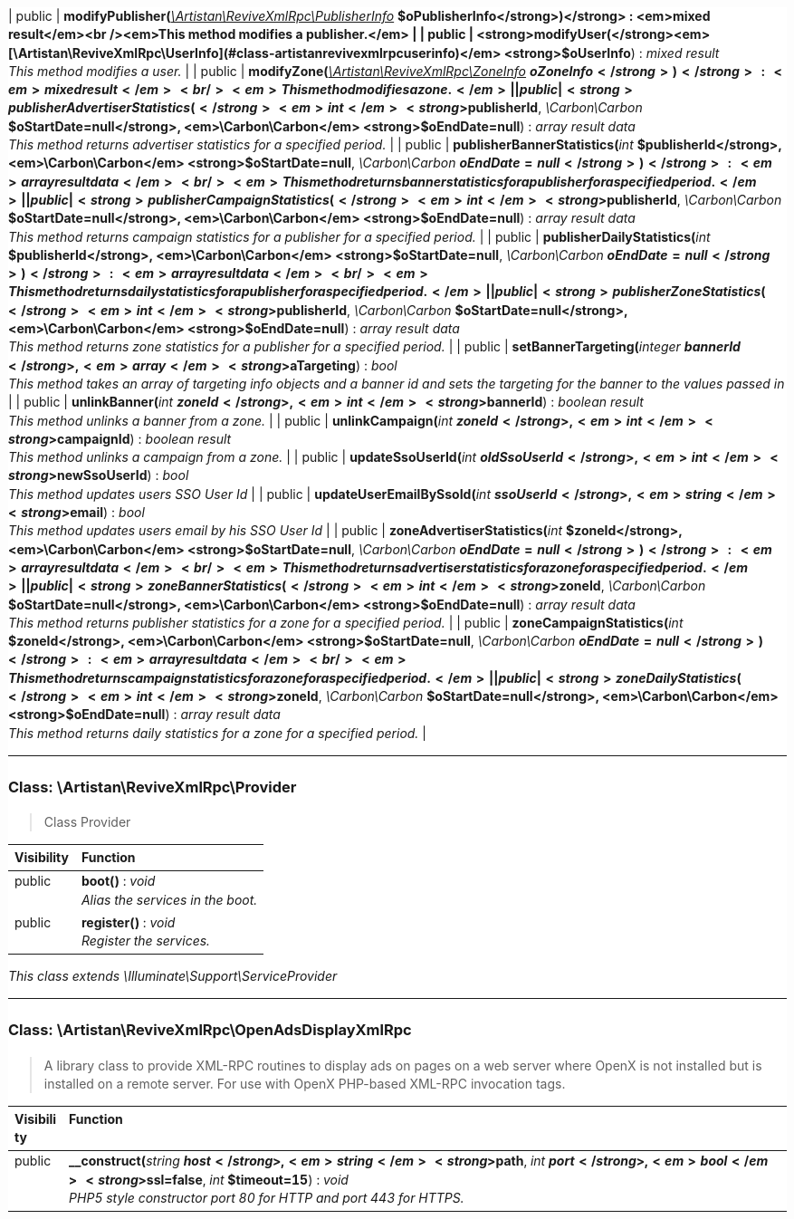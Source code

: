 | public | <strong>modifyPublisher(</strong><em>[\Artistan\ReviveXmlRpc\PublisherInfo](#class-artistanrevivexmlrpcpublisherinfo)</em> <strong>$oPublisherInfo</strong>)</strong> : <em>mixed result</em><br /><em>This method modifies a publisher.</em> |
| public | <strong>modifyUser(</strong><em>[\Artistan\ReviveXmlRpc\UserInfo](#class-artistanrevivexmlrpcuserinfo)</em> <strong>$oUserInfo</strong>)</strong> : <em>mixed result</em><br /><em>This method modifies a user.</em> |
| public | <strong>modifyZone(</strong><em>[\Artistan\ReviveXmlRpc\ZoneInfo](#class-artistanrevivexmlrpczoneinfo)</em> <strong>$oZoneInfo</strong>)</strong> : <em>mixed result</em><br /><em>This method modifies a zone.</em> |
| public | <strong>publisherAdvertiserStatistics(</strong><em>int</em> <strong>$publisherId</strong>, <em>\Carbon\Carbon</em> <strong>$oStartDate=null</strong>, <em>\Carbon\Carbon</em> <strong>$oEndDate=null</strong>)</strong> : <em>array result data</em><br /><em>This method returns advertiser statistics for a specified period.</em> |
| public | <strong>publisherBannerStatistics(</strong><em>int</em> <strong>$publisherId</strong>, <em>\Carbon\Carbon</em> <strong>$oStartDate=null</strong>, <em>\Carbon\Carbon</em> <strong>$oEndDate=null</strong>)</strong> : <em>array result data</em><br /><em>This method returns banner statistics for a publisher for a specified period.</em> |
| public | <strong>publisherCampaignStatistics(</strong><em>int</em> <strong>$publisherId</strong>, <em>\Carbon\Carbon</em> <strong>$oStartDate=null</strong>, <em>\Carbon\Carbon</em> <strong>$oEndDate=null</strong>)</strong> : <em>array result data</em><br /><em>This method returns campaign statistics for a publisher for a specified period.</em> |
| public | <strong>publisherDailyStatistics(</strong><em>int</em> <strong>$publisherId</strong>, <em>\Carbon\Carbon</em> <strong>$oStartDate=null</strong>, <em>\Carbon\Carbon</em> <strong>$oEndDate=null</strong>)</strong> : <em>array result data</em><br /><em>This method returns daily statistics for a publisher for a specified period.</em> |
| public | <strong>publisherZoneStatistics(</strong><em>int</em> <strong>$publisherId</strong>, <em>\Carbon\Carbon</em> <strong>$oStartDate=null</strong>, <em>\Carbon\Carbon</em> <strong>$oEndDate=null</strong>)</strong> : <em>array result data</em><br /><em>This method returns zone statistics for a publisher for a specified period.</em> |
| public | <strong>setBannerTargeting(</strong><em>integer</em> <strong>$bannerId</strong>, <em>array</em> <strong>$aTargeting</strong>)</strong> : <em>bool</em><br /><em>This method takes an array of targeting info objects and a banner id and sets the targeting for the banner to the values passed in</em> |
| public | <strong>unlinkBanner(</strong><em>int</em> <strong>$zoneId</strong>, <em>int</em> <strong>$bannerId</strong>)</strong> : <em>boolean result</em><br /><em>This method unlinks a banner from a zone.</em> |
| public | <strong>unlinkCampaign(</strong><em>int</em> <strong>$zoneId</strong>, <em>int</em> <strong>$campaignId</strong>)</strong> : <em>boolean result</em><br /><em>This method unlinks a campaign from a zone.</em> |
| public | <strong>updateSsoUserId(</strong><em>int</em> <strong>$oldSsoUserId</strong>, <em>int</em> <strong>$newSsoUserId</strong>)</strong> : <em>bool</em><br /><em>This method updates users SSO User Id</em> |
| public | <strong>updateUserEmailBySsoId(</strong><em>int</em> <strong>$ssoUserId</strong>, <em>string</em> <strong>$email</strong>)</strong> : <em>bool</em><br /><em>This method updates users email by his SSO User Id</em> |
| public | <strong>zoneAdvertiserStatistics(</strong><em>int</em> <strong>$zoneId</strong>, <em>\Carbon\Carbon</em> <strong>$oStartDate=null</strong>, <em>\Carbon\Carbon</em> <strong>$oEndDate=null</strong>)</strong> : <em>array result data</em><br /><em>This method returns advertiser statistics for a zone for a specified period.</em> |
| public | <strong>zoneBannerStatistics(</strong><em>int</em> <strong>$zoneId</strong>, <em>\Carbon\Carbon</em> <strong>$oStartDate=null</strong>, <em>\Carbon\Carbon</em> <strong>$oEndDate=null</strong>)</strong> : <em>array result data</em><br /><em>This method returns publisher statistics for a zone for a specified period.</em> |
| public | <strong>zoneCampaignStatistics(</strong><em>int</em> <strong>$zoneId</strong>, <em>\Carbon\Carbon</em> <strong>$oStartDate=null</strong>, <em>\Carbon\Carbon</em> <strong>$oEndDate=null</strong>)</strong> : <em>array result data</em><br /><em>This method returns campaign statistics for a zone for a specified period.</em> |
| public | <strong>zoneDailyStatistics(</strong><em>int</em> <strong>$zoneId</strong>, <em>\Carbon\Carbon</em> <strong>$oStartDate=null</strong>, <em>\Carbon\Carbon</em> <strong>$oEndDate=null</strong>)</strong> : <em>array result data</em><br /><em>This method returns daily statistics for a zone for a specified period.</em> |

<hr />

### Class: \Artistan\ReviveXmlRpc\Provider

> Class Provider

| Visibility | Function |
|:-----------|:---------|
| public | <strong>boot()</strong> : <em>void</em><br /><em>Alias the services in the boot.</em> |
| public | <strong>register()</strong> : <em>void</em><br /><em>Register the services.</em> |

*This class extends \Illuminate\Support\ServiceProvider*

<hr />

### Class: \Artistan\ReviveXmlRpc\OpenAdsDisplayXmlRpc

> A library class to provide XML-RPC routines  to display ads on pages on a web server where OpenX is not installed but is installed on a remote server. For use with OpenX PHP-based XML-RPC invocation tags.

| Visibility | Function |
|:-----------|:---------|
| public | <strong>__construct(</strong><em>string</em> <strong>$host</strong>, <em>string</em> <strong>$path</strong>, <em>int</em> <strong>$port</strong>, <em>bool</em> <strong>$ssl=false</strong>, <em>int</em> <strong>$timeout=15</strong>)</strong> : <em>void</em><br /><em>PHP5 style constructor port 80 for HTTP and port 443 for HTTPS.</em> |